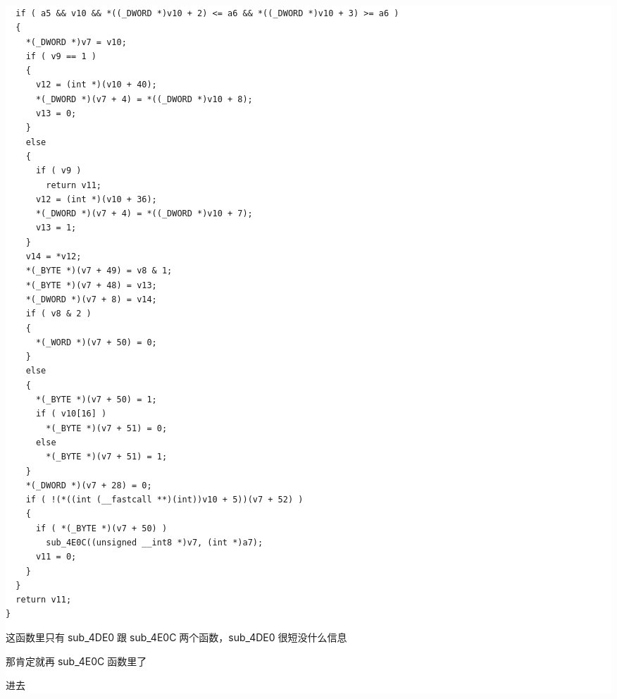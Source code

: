 ```
  if ( a5 && v10 && *((_DWORD *)v10 + 2) <= a6 && *((_DWORD *)v10 + 3) >= a6 )
  {
    *(_DWORD *)v7 = v10;
    if ( v9 == 1 )
    {
      v12 = (int *)(v10 + 40);
      *(_DWORD *)(v7 + 4) = *((_DWORD *)v10 + 8);
      v13 = 0;
    }
    else
    {
      if ( v9 )
        return v11;
      v12 = (int *)(v10 + 36);
      *(_DWORD *)(v7 + 4) = *((_DWORD *)v10 + 7);
      v13 = 1;
    }
    v14 = *v12;
    *(_BYTE *)(v7 + 49) = v8 & 1;
    *(_BYTE *)(v7 + 48) = v13;
    *(_DWORD *)(v7 + 8) = v14;
    if ( v8 & 2 )
    {
      *(_WORD *)(v7 + 50) = 0;
    }
    else
    {
      *(_BYTE *)(v7 + 50) = 1;
      if ( v10[16] )
        *(_BYTE *)(v7 + 51) = 0;
      else
        *(_BYTE *)(v7 + 51) = 1;
    }
    *(_DWORD *)(v7 + 28) = 0;
    if ( !(*((int (__fastcall **)(int))v10 + 5))(v7 + 52) )
    {
      if ( *(_BYTE *)(v7 + 50) )
        sub_4E0C((unsigned __int8 *)v7, (int *)a7);
      v11 = 0;
    }
  }
  return v11;
}

```

这函数里只有 sub_4DE0 跟 sub_4E0C 两个函数，sub_4DE0 很短没什么信息

那肯定就再 sub_4E0C 函数里了

进去
